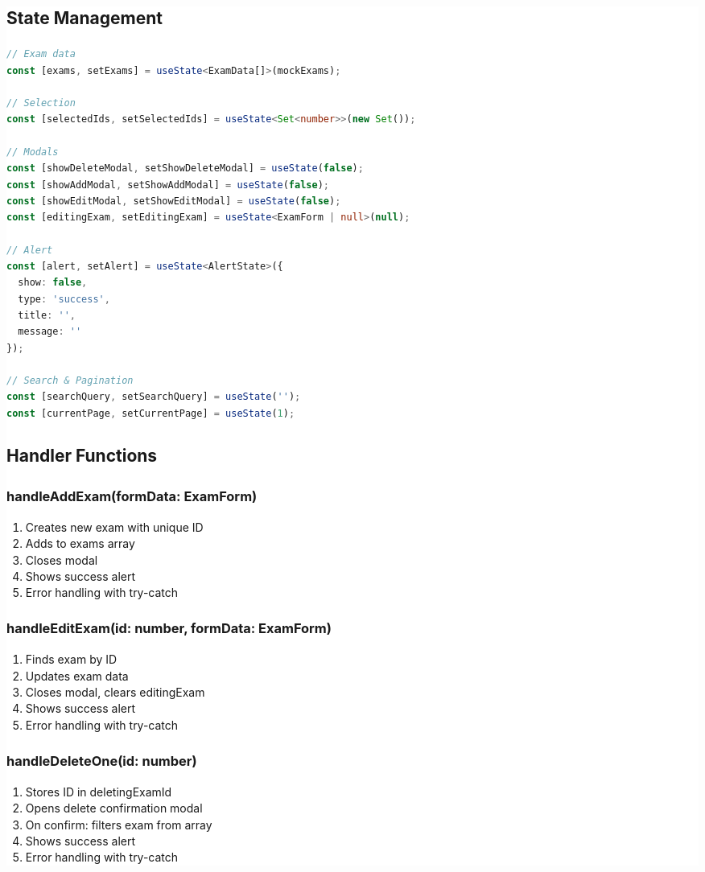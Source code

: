 ## State Management

```typescript
// Exam data
const [exams, setExams] = useState<ExamData[]>(mockExams);

// Selection
const [selectedIds, setSelectedIds] = useState<Set<number>>(new Set());

// Modals
const [showDeleteModal, setShowDeleteModal] = useState(false);
const [showAddModal, setShowAddModal] = useState(false);
const [showEditModal, setShowEditModal] = useState(false);
const [editingExam, setEditingExam] = useState<ExamForm | null>(null);

// Alert
const [alert, setAlert] = useState<AlertState>({
  show: false,
  type: 'success',
  title: '',
  message: ''
});

// Search & Pagination
const [searchQuery, setSearchQuery] = useState('');
const [currentPage, setCurrentPage] = useState(1);
```

## Handler Functions

### handleAddExam(formData: ExamForm)
1. Creates new exam with unique ID
2. Adds to exams array
3. Closes modal
4. Shows success alert
5. Error handling with try-catch

### handleEditExam(id: number, formData: ExamForm)
1. Finds exam by ID
2. Updates exam data
3. Closes modal, clears editingExam
4. Shows success alert
5. Error handling with try-catch

### handleDeleteOne(id: number)
1. Stores ID in deletingExamId
2. Opens delete confirmation modal
3. On confirm: filters exam from array
4. Shows success alert
5. Error handling with try-catch
